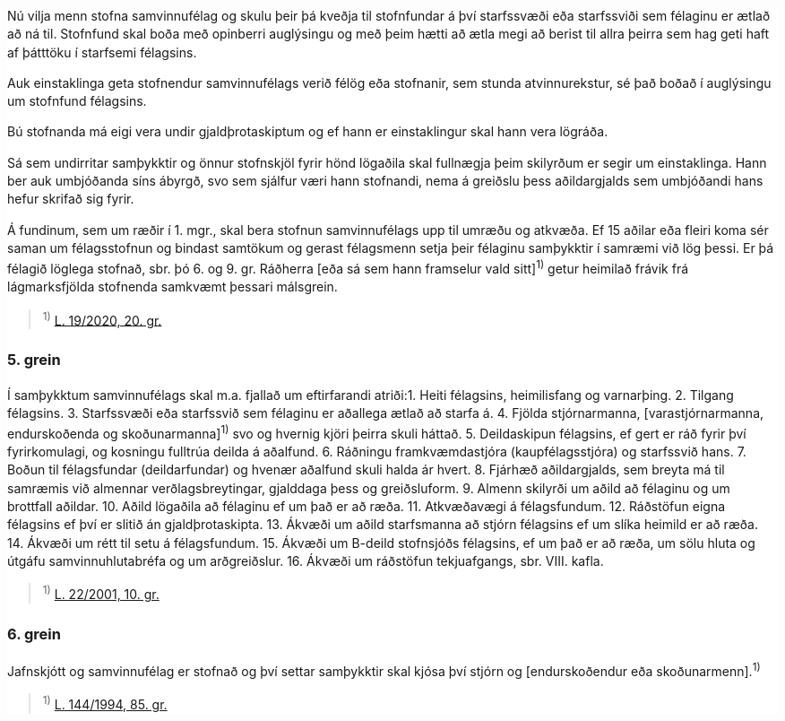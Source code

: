 Nú vilja menn stofna samvinnufélag og skulu þeir þá kveðja til stofnfundar á því starfssvæði eða starfssviði sem félaginu er ætlað að ná til. Stofnfund skal boða með opinberri auglýsingu og með þeim hætti að ætla megi að berist til allra þeirra sem hag geti haft af þátttöku í starfsemi félagsins.

Auk einstaklinga geta stofnendur samvinnufélags verið félög eða stofnanir, sem stunda atvinnurekstur, sé það boðað í auglýsingu um stofnfund félagsins.

Bú stofnanda má eigi vera undir gjaldþrotaskiptum og ef hann er einstaklingur skal hann vera lögráða.

Sá sem undirritar samþykktir og önnur stofnskjöl fyrir hönd lögaðila skal fullnægja þeim skilyrðum er segir um einstaklinga. Hann ber auk umbjóðanda síns ábyrgð, svo sem sjálfur væri hann stofnandi, nema á greiðslu þess aðildargjalds sem umbjóðandi hans hefur skrifað sig fyrir.

Á fundinum, sem um ræðir í 1. mgr., skal bera stofnun samvinnufélags upp til umræðu og atkvæða. Ef 15 aðilar eða fleiri koma sér saman um félagsstofnun og bindast samtökum og gerast félagsmenn setja þeir félaginu samþykktir í samræmi við lög þessi. Er þá félagið löglega stofnað, sbr. þó 6. og 9. gr. Ráðherra [eða sá sem hann framselur vald sitt]<sup>1)</sup> getur heimilað frávik frá lágmarksfjölda stofnenda samkvæmt þessari málsgrein.

> <sup>1)</sup> [L. 19/2020, 20. gr.](https://althingi.is/altext/stjt/2020.019.html)

### 5. grein

Í samþykktum samvinnufélags skal m.a. fjallað um eftirfarandi atriði:1. Heiti félagsins, heimilisfang og varnarþing.
2. Tilgang félagsins.
3. Starfssvæði eða starfssvið sem félaginu er aðallega ætlað að starfa á.
4. Fjölda stjórnarmanna, [varastjórnarmanna, endurskoðenda og skoðunarmanna]<sup>1)</sup> svo og hvernig kjöri þeirra skuli háttað.
5. Deildaskipun félagsins, ef gert er ráð fyrir því fyrirkomulagi, og kosningu fulltrúa deilda á aðalfund.
6. Ráðningu framkvæmdastjóra (kaupfélagsstjóra) og starfssvið hans.
7. Boðun til félagsfundar (deildarfundar) og hvenær aðalfund skuli halda ár hvert.
8. Fjárhæð aðildargjalds, sem breyta má til samræmis við almennar verðlagsbreytingar, gjalddaga þess og greiðsluform.
9. Almenn skilyrði um aðild að félaginu og um brottfall aðildar.
10. Aðild lögaðila að félaginu ef um það er að ræða.
11. Atkvæðavægi á félagsfundum.
12. Ráðstöfun eigna félagsins ef því er slitið án gjaldþrotaskipta.
13. Ákvæði um aðild starfsmanna að stjórn félagsins ef um slíka heimild er að ræða.
14. Ákvæði um rétt til setu á félagsfundum.
15. Ákvæði um B-deild stofnsjóðs félagsins, ef um það er að ræða, um sölu hluta og útgáfu samvinnuhlutabréfa og um arðgreiðslur.
16. Ákvæði um ráðstöfun tekjuafgangs, sbr. VIII. kafla.

> <sup>1)</sup> [L. 22/2001, 10. gr.](https://althingi.is/altext/stjt/2001.022.html)

### 6. grein

Jafnskjótt og samvinnufélag er stofnað og því settar samþykktir skal kjósa því stjórn og [endurskoðendur eða skoðunarmenn].<sup>1)</sup> 

> <sup>1)</sup> [L. 144/1994, 85. gr.](https://althingi.is/altext/stjt/1994.144.html)
